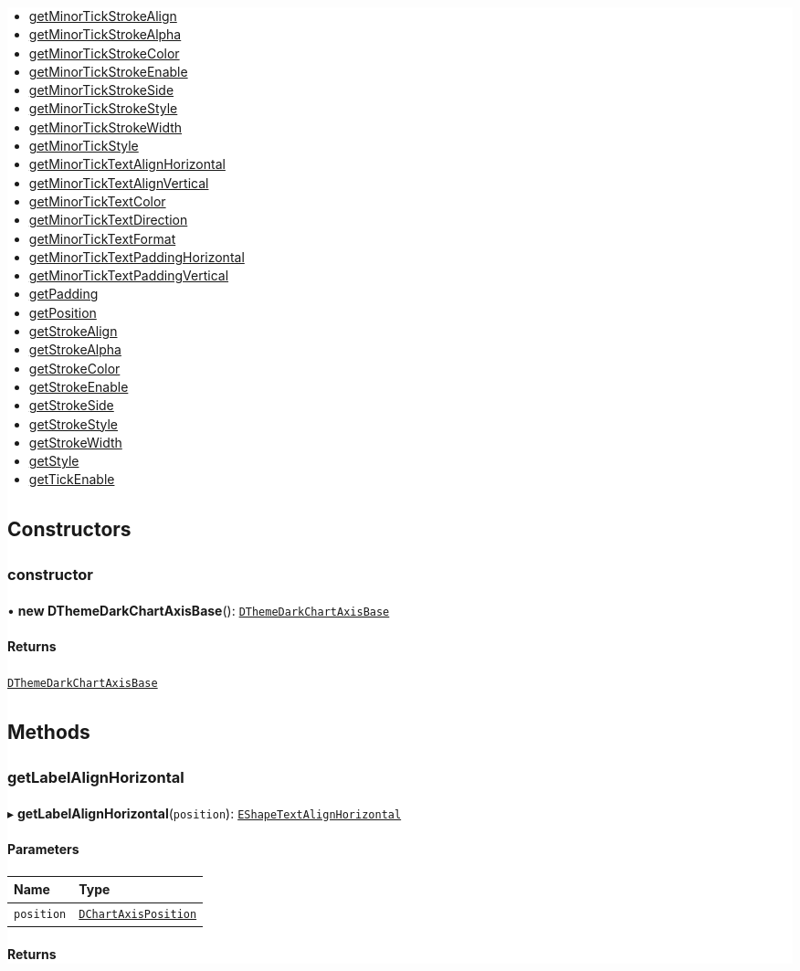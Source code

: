 - [getMinorTickStrokeAlign](DThemeDarkChartAxisBase.md#getminortickstrokealign)
- [getMinorTickStrokeAlpha](DThemeDarkChartAxisBase.md#getminortickstrokealpha)
- [getMinorTickStrokeColor](DThemeDarkChartAxisBase.md#getminortickstrokecolor)
- [getMinorTickStrokeEnable](DThemeDarkChartAxisBase.md#getminortickstrokeenable)
- [getMinorTickStrokeSide](DThemeDarkChartAxisBase.md#getminortickstrokeside)
- [getMinorTickStrokeStyle](DThemeDarkChartAxisBase.md#getminortickstrokestyle)
- [getMinorTickStrokeWidth](DThemeDarkChartAxisBase.md#getminortickstrokewidth)
- [getMinorTickStyle](DThemeDarkChartAxisBase.md#getminortickstyle)
- [getMinorTickTextAlignHorizontal](DThemeDarkChartAxisBase.md#getminorticktextalignhorizontal)
- [getMinorTickTextAlignVertical](DThemeDarkChartAxisBase.md#getminorticktextalignvertical)
- [getMinorTickTextColor](DThemeDarkChartAxisBase.md#getminorticktextcolor)
- [getMinorTickTextDirection](DThemeDarkChartAxisBase.md#getminorticktextdirection)
- [getMinorTickTextFormat](DThemeDarkChartAxisBase.md#getminorticktextformat)
- [getMinorTickTextPaddingHorizontal](DThemeDarkChartAxisBase.md#getminorticktextpaddinghorizontal)
- [getMinorTickTextPaddingVertical](DThemeDarkChartAxisBase.md#getminorticktextpaddingvertical)
- [getPadding](DThemeDarkChartAxisBase.md#getpadding)
- [getPosition](DThemeDarkChartAxisBase.md#getposition)
- [getStrokeAlign](DThemeDarkChartAxisBase.md#getstrokealign)
- [getStrokeAlpha](DThemeDarkChartAxisBase.md#getstrokealpha)
- [getStrokeColor](DThemeDarkChartAxisBase.md#getstrokecolor)
- [getStrokeEnable](DThemeDarkChartAxisBase.md#getstrokeenable)
- [getStrokeSide](DThemeDarkChartAxisBase.md#getstrokeside)
- [getStrokeStyle](DThemeDarkChartAxisBase.md#getstrokestyle)
- [getStrokeWidth](DThemeDarkChartAxisBase.md#getstrokewidth)
- [getStyle](DThemeDarkChartAxisBase.md#getstyle)
- [getTickEnable](DThemeDarkChartAxisBase.md#gettickenable)

## Constructors

### constructor

• **new DThemeDarkChartAxisBase**(): [`DThemeDarkChartAxisBase`](DThemeDarkChartAxisBase.md)

#### Returns

[`DThemeDarkChartAxisBase`](DThemeDarkChartAxisBase.md)

## Methods

### getLabelAlignHorizontal

▸ **getLabelAlignHorizontal**(`position`): [`EShapeTextAlignHorizontal`](../index.md#eshapetextalignhorizontal)

#### Parameters

| Name | Type |
| :------ | :------ |
| `position` | [`DChartAxisPosition`](../index.md#dchartaxisposition) |

#### Returns
